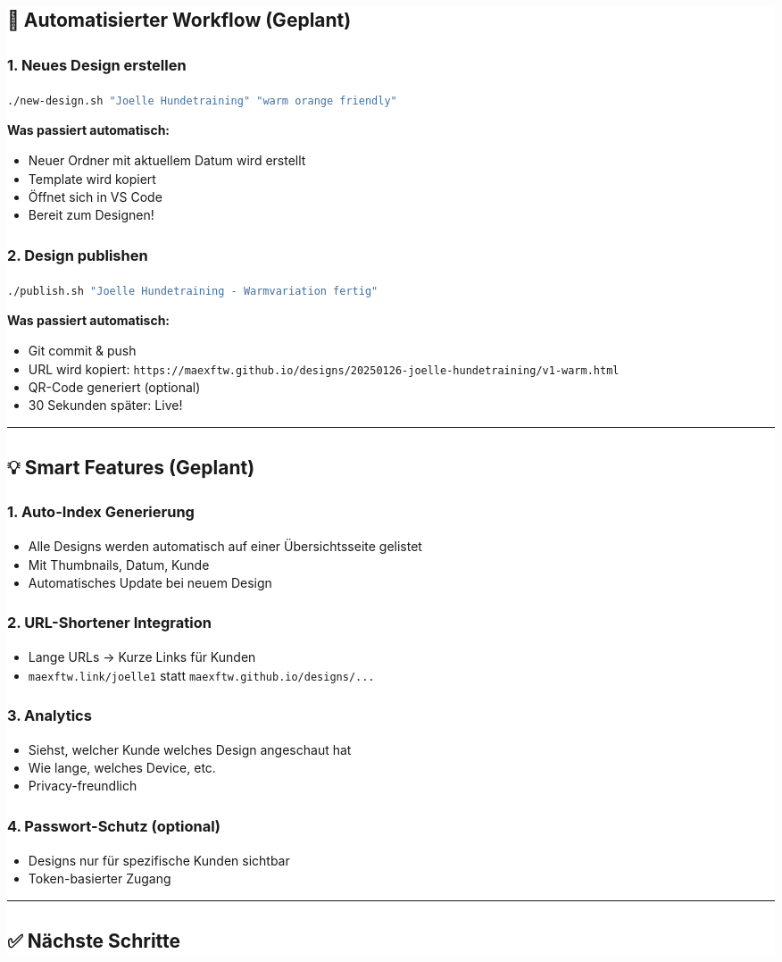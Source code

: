 
## 🚀 Automatisierter Workflow (Geplant)

### 1. Neues Design erstellen

```bash
./new-design.sh "Joelle Hundetraining" "warm orange friendly"
```

**Was passiert automatisch:**
- Neuer Ordner mit aktuellem Datum wird erstellt
- Template wird kopiert
- Öffnet sich in VS Code
- Bereit zum Designen!

### 2. Design publishen

```bash
./publish.sh "Joelle Hundetraining - Warmvariation fertig"
```

**Was passiert automatisch:**
- Git commit & push
- URL wird kopiert: `https://maexftw.github.io/designs/20250126-joelle-hundetraining/v1-warm.html`
- QR-Code generiert (optional)
- 30 Sekunden später: Live!

---

## 💡 Smart Features (Geplant)

### 1. Auto-Index Generierung
- Alle Designs werden automatisch auf einer Übersichtsseite gelistet
- Mit Thumbnails, Datum, Kunde
- Automatisches Update bei neuem Design

### 2. URL-Shortener Integration
- Lange URLs → Kurze Links für Kunden
- `maexftw.link/joelle1` statt `maexftw.github.io/designs/...`

### 3. Analytics
- Siehst, welcher Kunde welches Design angeschaut hat
- Wie lange, welches Device, etc.
- Privacy-freundlich

### 4. Passwort-Schutz (optional)
- Designs nur für spezifische Kunden sichtbar
- Token-basierter Zugang

---

## ✅ Nächste Schritte
